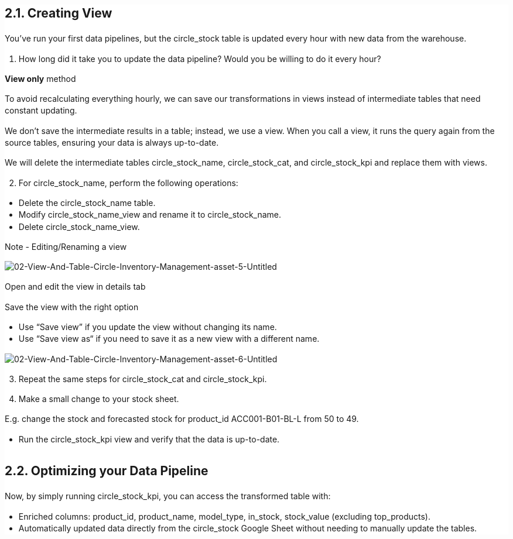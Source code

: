 ## 2.1. Creating View

You’ve run your first data pipelines, but the circle_stock table is updated every hour with new data from the warehouse.


1) How long did it take you to update the data pipeline? Would you be willing to do it every hour?

**View only** method

To avoid recalculating everything hourly, we can save our transformations in views instead of intermediate tables that need constant updating.



We don’t save the intermediate results in a table; instead, we use a view. When you call a view, it runs the query again from the source tables, ensuring your data is always up-to-date.



We will delete the intermediate tables circle_stock_name, circle_stock_cat, and circle_stock_kpi and replace them with views.



2) For circle_stock_name, perform the following operations:

- Delete the circle_stock_name table.
- Modify circle_stock_name_view and rename it to circle_stock_name.
- Delete circle_stock_name_view.


Note - Editing/Renaming a view

![02-View-And-Table-Circle-Inventory-Management-asset-5-Untitled](https://github.com/user-attachments/assets/14481909-eb54-4b8a-a441-ce6eec3ae6dd)

Open and edit the view in details tab

Save the view with the right option

- Use “Save view” if you update the view without changing its name.
- Use “Save view as“ if you need to save it as a new view with a different name.

![02-View-And-Table-Circle-Inventory-Management-asset-6-Untitled](https://github.com/user-attachments/assets/9a8d0e4f-ed2e-46f1-9d22-3171f5efd165)


3) Repeat the same steps for circle_stock_cat and circle_stock_kpi.



4) Make a small change to your stock sheet.

E.g. change the stock and forecasted stock for product_id ACC001-B01-BL-L from 50 to 49.
- Run the circle_stock_kpi view and verify that the data is up-to-date.



## 2.2. Optimizing your Data Pipeline

Now, by simply running circle_stock_kpi, you can access the transformed table with:

- Enriched columns: product_id, product_name, model_type, in_stock, stock_value (excluding top_products).
- Automatically updated data directly from the circle_stock Google Sheet without needing to manually update the tables.
